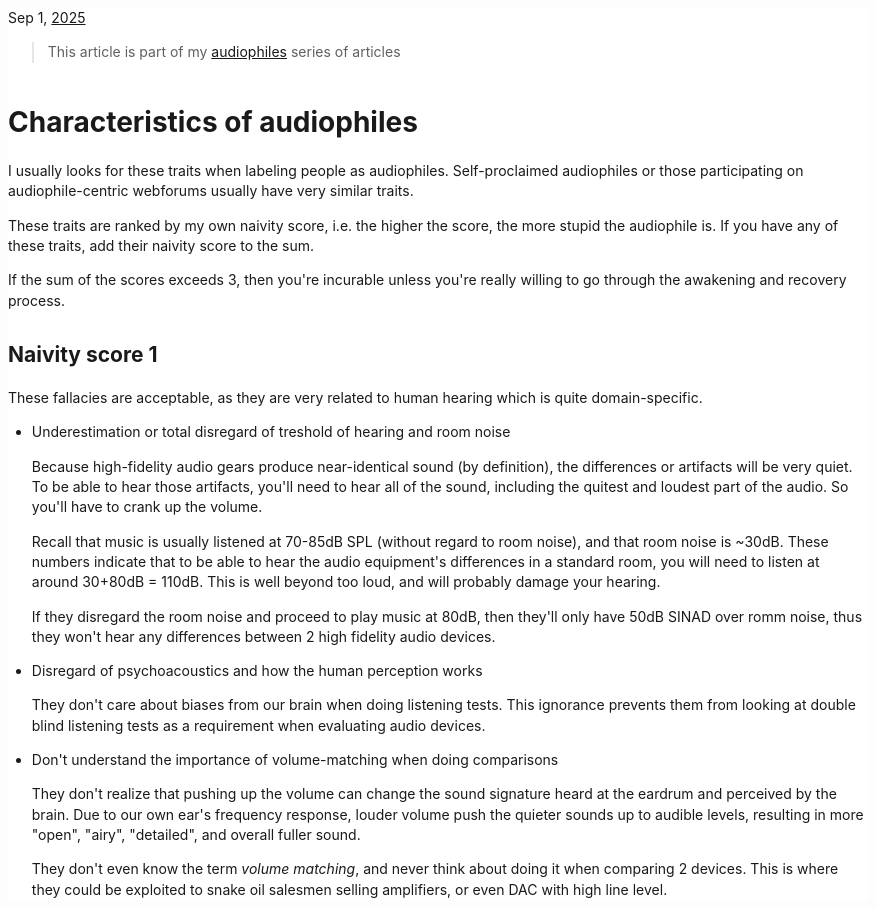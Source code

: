Sep 1, [2025](/blog/2025/)

> This article is part of my [audiophiles](../) series of articles

# Characteristics of audiophiles

I usually looks for these traits when labeling people as audiophiles.
Self-proclaimed audiophiles or those participating on audiophile-centric webforums usually have very similar traits.

These traits are ranked by my own naivity score, i.e. the higher the score, the more stupid the audiophile is.
If you have any of these traits, add their naivity score to the sum.

If the sum of the scores exceeds 3, then you're incurable unless you're really willing to go through
the awakening and recovery process.

## Naivity score 1

These fallacies are acceptable, as they are very related to human hearing which is quite domain-specific.

-  Underestimation or total disregard of treshold of hearing and room noise

    Because high-fidelity audio gears produce near-identical sound (by definition),
    the differences or artifacts will be very quiet. To be able to hear those artifacts,
    you'll need to hear all of the sound, including the quitest and loudest part of the audio.
    So you'll have to crank up the volume.

    Recall that music is usually listened at 70-85dB SPL (without regard to room noise),
    and that room noise is ~30dB. These numbers indicate that to be able to hear the audio equipment's
    differences in a standard room, you will need to listen at around 30+80dB = 110dB.
    This is well beyond too loud, and will probably damage your hearing.

    If they disregard the room noise and proceed to play music at 80dB, then they'll only have 50dB SINAD
    over romm noise, thus they won't hear any differences between 2 high fidelity audio devices.

- Disregard of psychoacoustics and how the human perception works

    They don't care about biases from our brain when doing listening tests. This ignorance prevents them
    from looking at double blind listening tests as a requirement when evaluating audio devices.

- Don't understand the importance of volume-matching when doing comparisons

    They don't realize that pushing up the volume can change the sound signature heard at the eardrum and
    perceived by the brain. Due to our own ear's frequency response, louder volume push the quieter sounds
    up to audible levels, resulting in more "open", "airy", "detailed", and overall fuller sound.

    They don't even know the term *volume matching*, and never think about doing it when comparing 2 devices.
    This is where they could be exploited to snake oil salesmen selling amplifiers, or even DAC with high line level.
